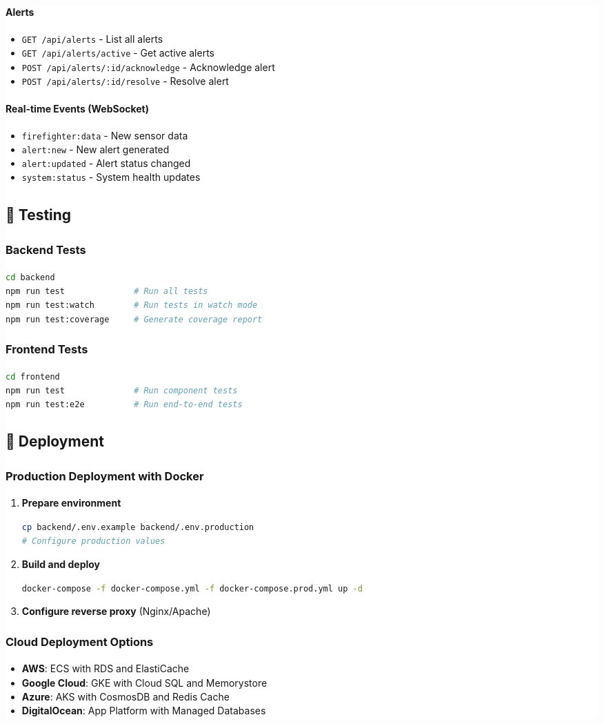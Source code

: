 #### Alerts
- `GET /api/alerts` - List all alerts
- `GET /api/alerts/active` - Get active alerts
- `POST /api/alerts/:id/acknowledge` - Acknowledge alert
- `POST /api/alerts/:id/resolve` - Resolve alert

#### Real-time Events (WebSocket)
- `firefighter:data` - New sensor data
- `alert:new` - New alert generated
- `alert:updated` - Alert status changed
- `system:status` - System health updates

## 🧪 Testing

### Backend Tests
```bash
cd backend
npm run test              # Run all tests
npm run test:watch        # Run tests in watch mode
npm run test:coverage     # Generate coverage report
```

### Frontend Tests
```bash
cd frontend
npm run test              # Run component tests
npm run test:e2e          # Run end-to-end tests
```

## 🚀 Deployment

### Production Deployment with Docker

1. **Prepare environment**
   ```bash
   cp backend/.env.example backend/.env.production
   # Configure production values
   ```

2. **Build and deploy**
   ```bash
   docker-compose -f docker-compose.yml -f docker-compose.prod.yml up -d
   ```

3. **Configure reverse proxy** (Nginx/Apache)

### Cloud Deployment Options

- **AWS**: ECS with RDS and ElastiCache
- **Google Cloud**: GKE with Cloud SQL and Memorystore
- **Azure**: AKS with CosmosDB and Redis Cache
- **DigitalOcean**: App Platform with Managed Databases
